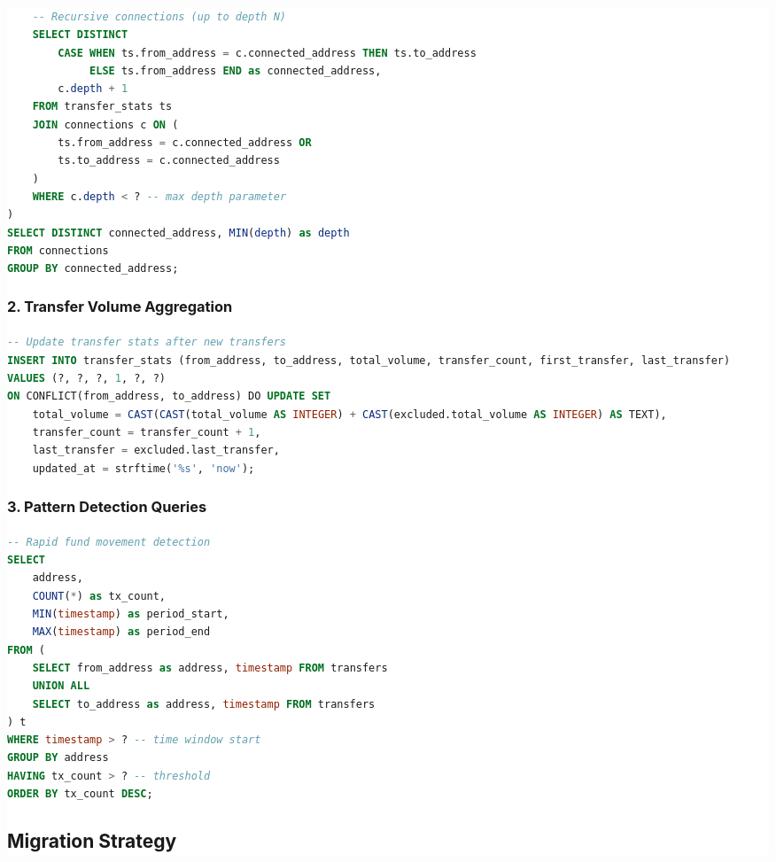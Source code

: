 ```sql
    -- Recursive connections (up to depth N)
    SELECT DISTINCT
        CASE WHEN ts.from_address = c.connected_address THEN ts.to_address 
             ELSE ts.from_address END as connected_address,
        c.depth + 1
    FROM transfer_stats ts
    JOIN connections c ON (
        ts.from_address = c.connected_address OR 
        ts.to_address = c.connected_address
    )
    WHERE c.depth < ? -- max depth parameter
)
SELECT DISTINCT connected_address, MIN(depth) as depth
FROM connections
GROUP BY connected_address;
```

### 2. Transfer Volume Aggregation
```sql
-- Update transfer stats after new transfers
INSERT INTO transfer_stats (from_address, to_address, total_volume, transfer_count, first_transfer, last_transfer)
VALUES (?, ?, ?, 1, ?, ?)
ON CONFLICT(from_address, to_address) DO UPDATE SET
    total_volume = CAST(CAST(total_volume AS INTEGER) + CAST(excluded.total_volume AS INTEGER) AS TEXT),
    transfer_count = transfer_count + 1,
    last_transfer = excluded.last_transfer,
    updated_at = strftime('%s', 'now');
```

### 3. Pattern Detection Queries
```sql
-- Rapid fund movement detection
SELECT 
    address,
    COUNT(*) as tx_count,
    MIN(timestamp) as period_start,
    MAX(timestamp) as period_end
FROM (
    SELECT from_address as address, timestamp FROM transfers
    UNION ALL
    SELECT to_address as address, timestamp FROM transfers
) t
WHERE timestamp > ? -- time window start
GROUP BY address
HAVING tx_count > ? -- threshold
ORDER BY tx_count DESC;
```

## Migration Strategy
